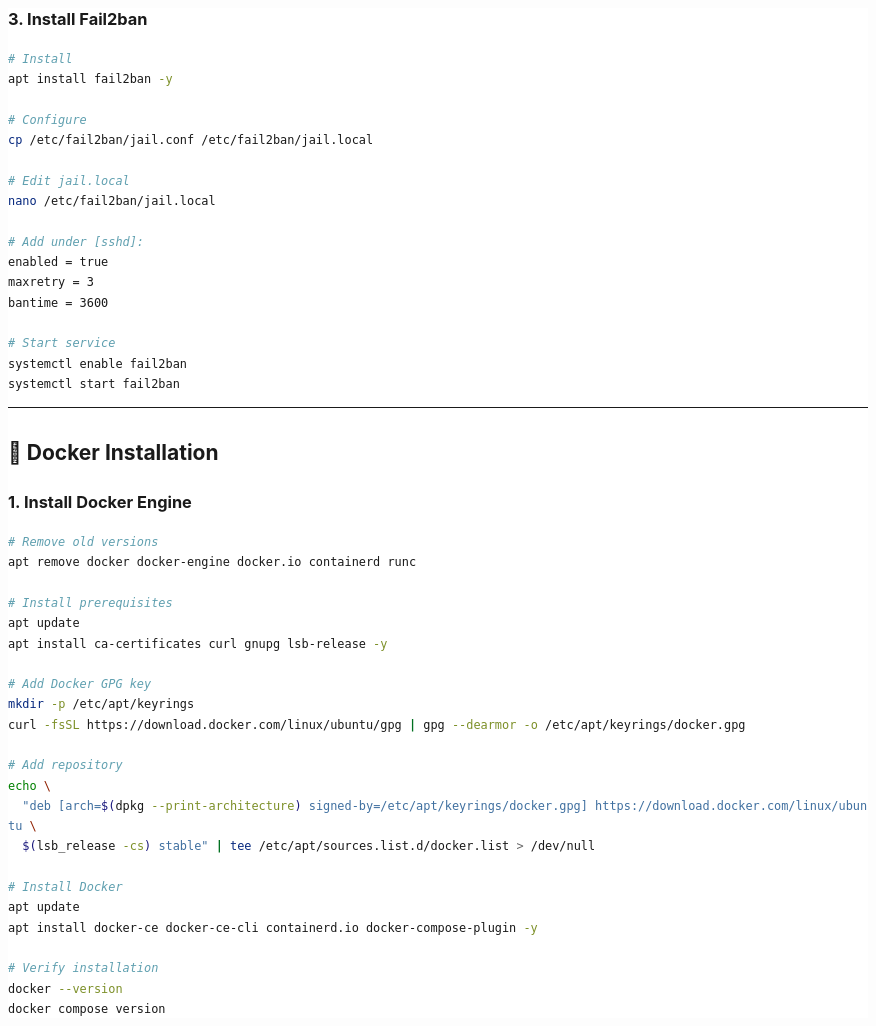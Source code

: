 ### 3. Install Fail2ban

```bash
# Install
apt install fail2ban -y

# Configure
cp /etc/fail2ban/jail.conf /etc/fail2ban/jail.local

# Edit jail.local
nano /etc/fail2ban/jail.local

# Add under [sshd]:
enabled = true
maxretry = 3
bantime = 3600

# Start service
systemctl enable fail2ban
systemctl start fail2ban
```

---

## 🐳 Docker Installation

### 1. Install Docker Engine

```bash
# Remove old versions
apt remove docker docker-engine docker.io containerd runc

# Install prerequisites
apt update
apt install ca-certificates curl gnupg lsb-release -y

# Add Docker GPG key
mkdir -p /etc/apt/keyrings
curl -fsSL https://download.docker.com/linux/ubuntu/gpg | gpg --dearmor -o /etc/apt/keyrings/docker.gpg

# Add repository
echo \
  "deb [arch=$(dpkg --print-architecture) signed-by=/etc/apt/keyrings/docker.gpg] https://download.docker.com/linux/ubuntu \
  $(lsb_release -cs) stable" | tee /etc/apt/sources.list.d/docker.list > /dev/null

# Install Docker
apt update
apt install docker-ce docker-ce-cli containerd.io docker-compose-plugin -y

# Verify installation
docker --version
docker compose version
```
